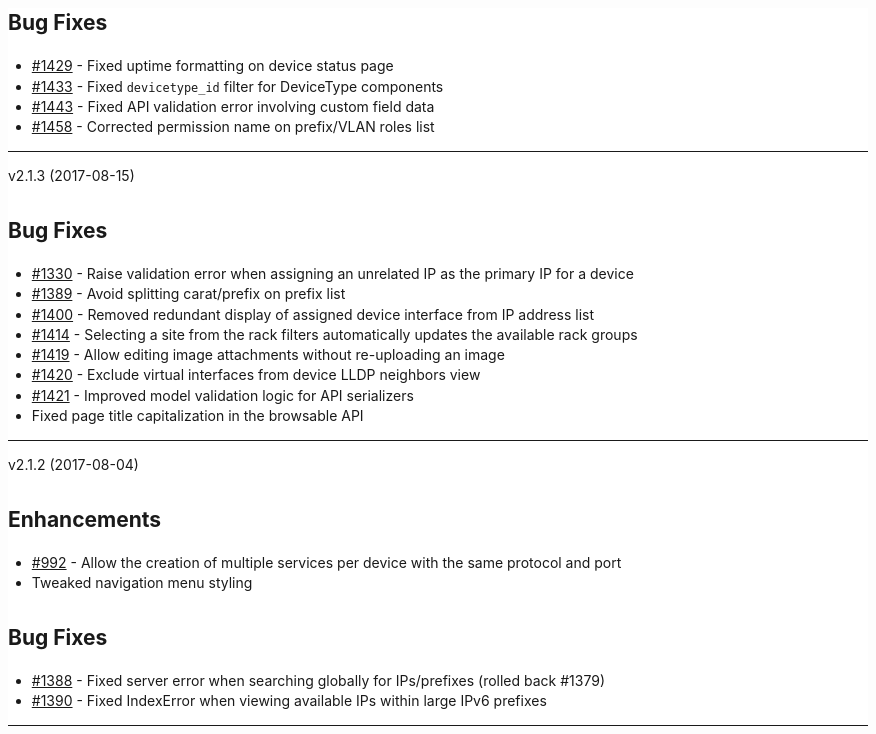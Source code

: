 ## Bug Fixes

* [#1429](https://github.com/netbox-community/netbox/issues/1429) - Fixed uptime formatting on device status page
* [#1433](https://github.com/netbox-community/netbox/issues/1433) - Fixed `devicetype_id` filter for DeviceType components
* [#1443](https://github.com/netbox-community/netbox/issues/1443) - Fixed API validation error involving custom field data
* [#1458](https://github.com/netbox-community/netbox/issues/1458) - Corrected permission name on prefix/VLAN roles list

---

v2.1.3 (2017-08-15)

## Bug Fixes

* [#1330](https://github.com/netbox-community/netbox/issues/1330) - Raise validation error when assigning an unrelated IP as the primary IP for a device
* [#1389](https://github.com/netbox-community/netbox/issues/1389) - Avoid splitting carat/prefix on prefix list
* [#1400](https://github.com/netbox-community/netbox/issues/1400) - Removed redundant display of assigned device interface from IP address list
* [#1414](https://github.com/netbox-community/netbox/issues/1414) - Selecting a site from the rack filters automatically updates the available rack groups
* [#1419](https://github.com/netbox-community/netbox/issues/1419) - Allow editing image attachments without re-uploading an image
* [#1420](https://github.com/netbox-community/netbox/issues/1420) - Exclude virtual interfaces from device LLDP neighbors view
* [#1421](https://github.com/netbox-community/netbox/issues/1421) - Improved model validation logic for API serializers
* Fixed page title capitalization in the browsable API

---

v2.1.2 (2017-08-04)

## Enhancements

* [#992](https://github.com/netbox-community/netbox/issues/992) - Allow the creation of multiple services per device with the same protocol and port
* Tweaked navigation menu styling

## Bug Fixes

* [#1388](https://github.com/netbox-community/netbox/issues/1388) - Fixed server error when searching globally for IPs/prefixes (rolled back #1379)
* [#1390](https://github.com/netbox-community/netbox/issues/1390) - Fixed IndexError when viewing available IPs within large IPv6 prefixes

---
